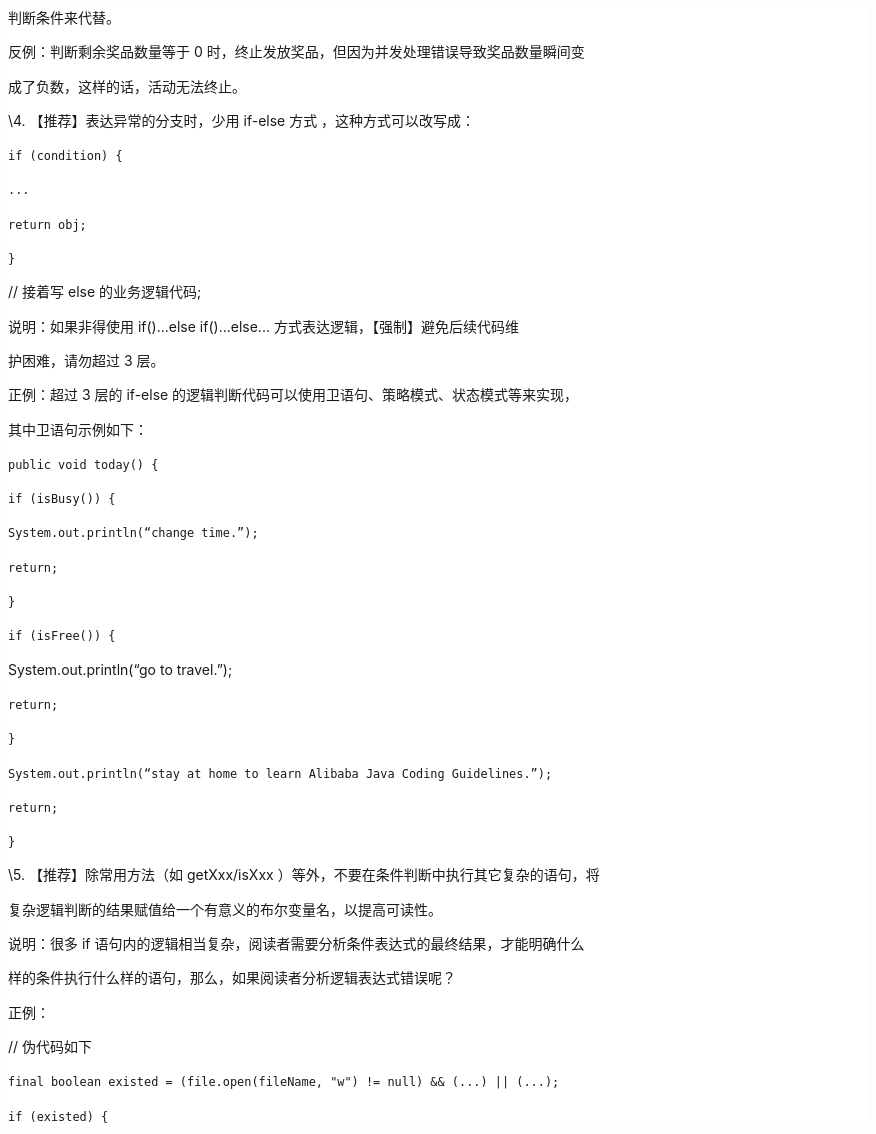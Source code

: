 判断条件来代替。

反例：判断剩余奖品数量等于 0 时，终止发放奖品，但因为并发处理错误导致奖品数量瞬间变

成了负数，这样的话，活动无法终止。

\4. 【推荐】表达异常的分支时，少用 if-else 方式 ，这种方式可以改写成：

`if (condition) {`

`...`

`return obj;`

`}`

// 接着写 else 的业务逻辑代码;

说明：如果非得使用 if()...else if()...else... 方式表达逻辑，【强制】避免后续代码维

护困难，请勿超过 3 层。

正例：超过 3 层的 if-else 的逻辑判断代码可以使用卫语句、策略模式、状态模式等来实现，

其中卫语句示例如下：

`public void today() {`

`if (isBusy()) {`

`System.out.println(“change time.”);`

`return;`

`}`

`if (isFree()) {`

System.out.println(“go to travel.”); 

`return;`

`}`

`System.out.println(“stay at home to learn Alibaba Java Coding Guidelines.”);`

`return;`

`}`

\5. 【推荐】除常用方法（如 getXxx/isXxx ）等外，不要在条件判断中执行其它复杂的语句，将

复杂逻辑判断的结果赋值给一个有意义的布尔变量名，以提高可读性。

说明：很多 if 语句内的逻辑相当复杂，阅读者需要分析条件表达式的最终结果，才能明确什么

样的条件执行什么样的语句，那么，如果阅读者分析逻辑表达式错误呢？

正例：

// 伪代码如下

`final boolean existed = (file.open(fileName, "w") != null) && (...) || (...);`

`if (existed) {`
